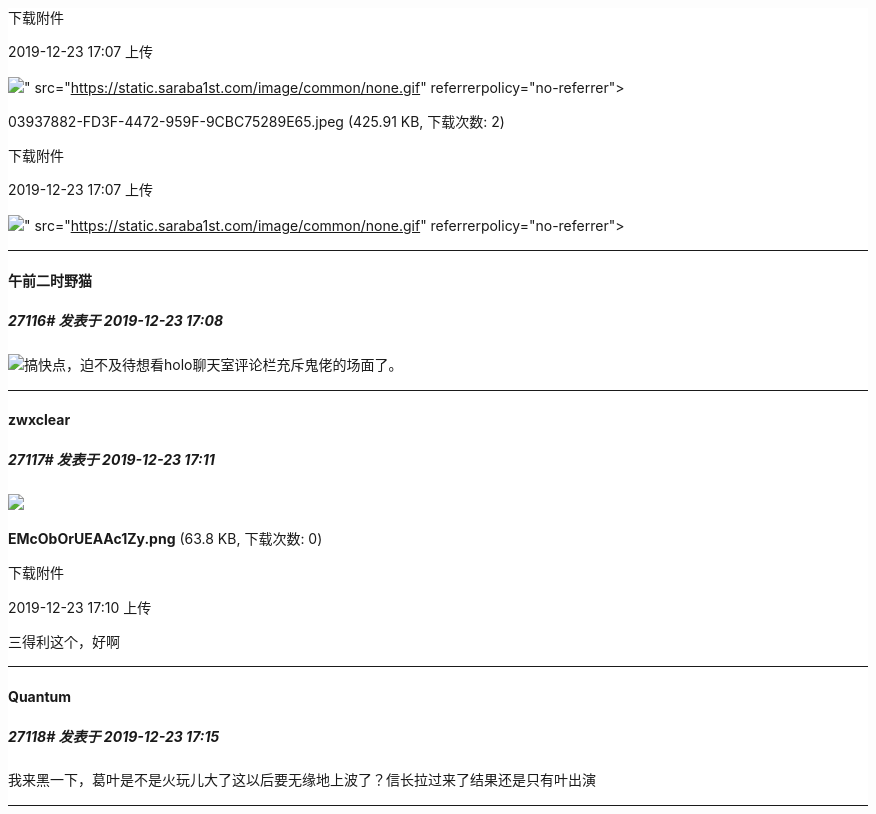 
下载附件


2019-12-23 17:07 上传


<img src="https://img.saraba1st.com/forum/201912/23/170741z4ukum0k4ys4td4q.jpeg" referrerpolicy="no-referrer">" src="https://static.saraba1st.com/image/common/none.gif" referrerpolicy="no-referrer">


03937882-FD3F-4472-959F-9CBC75289E65.jpeg
(425.91 KB, 下载次数: 2)


下载附件


2019-12-23 17:07 上传


<img src="https://img.saraba1st.com/forum/201912/23/170758td58186medwqfwm3.jpeg" referrerpolicy="no-referrer">" src="https://static.saraba1st.com/image/common/none.gif" referrerpolicy="no-referrer">


-----

####  午前二时野猫  
##### 27116#       发表于 2019-12-23 17:08


<img src="https://static.saraba1st.com/image/smiley/face2017/065.png" referrerpolicy="no-referrer">搞快点，迫不及待想看holo聊天室评论栏充斥鬼佬的场面了。


-----

####  zwxclear  
##### 27117#       发表于 2019-12-23 17:11


<img src="https://img.saraba1st.com/forum/201912/23/171045m33z3w8lm6lzlo16.png" referrerpolicy="no-referrer">


<strong>EMcObOrUEAAc1Zy.png</strong> (63.8 KB, 下载次数: 0)

下载附件

2019-12-23 17:10 上传


三得利这个，好啊


-----

####  Quantum  
##### 27118#       发表于 2019-12-23 17:15


我来黑一下，葛叶是不是火玩儿大了这以后要无缘地上波了？信长拉过来了结果还是只有叶出演


-----
